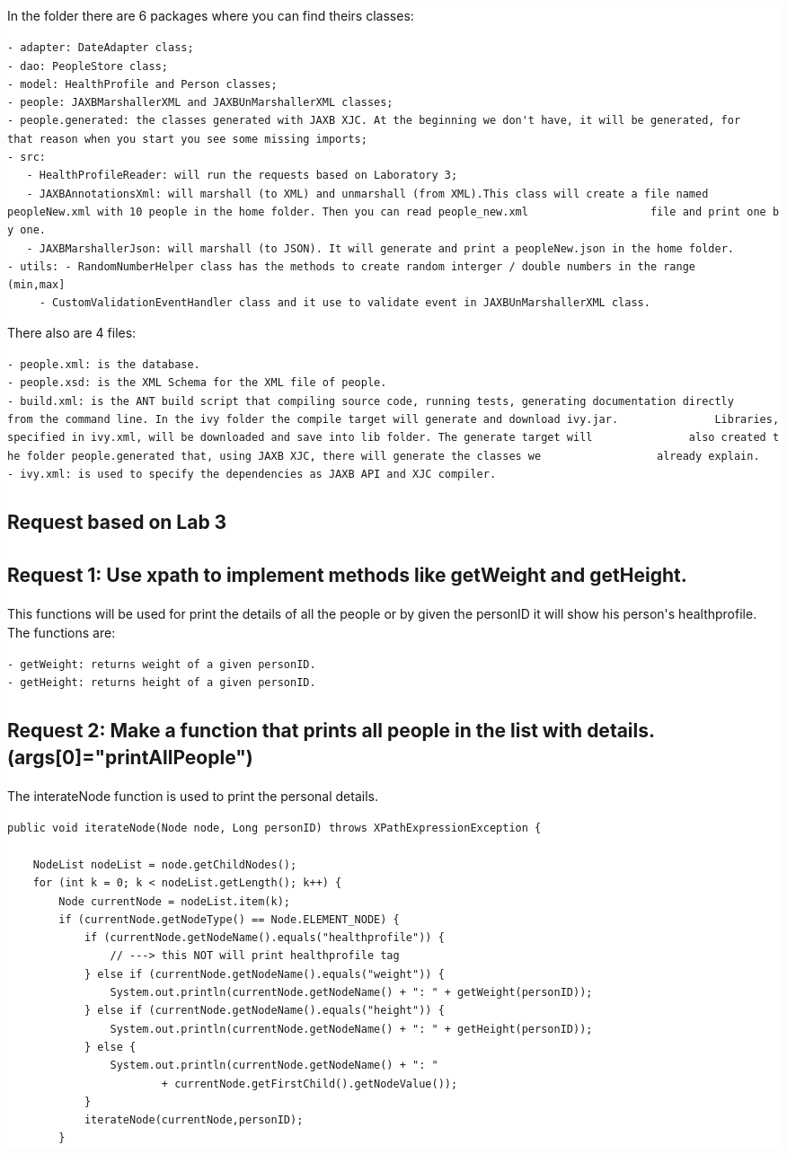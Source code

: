 In the folder there are 6 packages where you can find theirs classes:
	
	- adapter: DateAdapter class;
	- dao: PeopleStore class;
	- model: HealthProfile and Person classes;
	- people: JAXBMarshallerXML and JAXBUnMarshallerXML classes;
	- people.generated: the classes generated with JAXB XJC. At the beginning we don't have, it will be generated, for 		    that reason when you start you see some missing imports;
	- src: 
	   - HealthProfileReader: will run the requests based on Laboratory 3; 
	   - JAXBAnnotationsXml: will marshall (to XML) and unmarshall (from XML).This class will create a file named 					peopleNew.xml with 10 people in the home folder. Then you can read people_new.xml 					file and print one by one.
	   - JAXBMarshallerJson: will marshall (to JSON). It will generate and print a peopleNew.json in the home folder.
	- utils: - RandomNumberHelper class has the methods to create random interger / double numbers in the range 			   (min,max]
		 - CustomValidationEventHandler class and it use to validate event in JAXBUnMarshallerXML class.

There also are 4 files:
	
	- people.xml: is the database.
	- people.xsd: is the XML Schema for the XML file of people.
	- build.xml: is the ANT build script that compiling source code, running tests, generating documentation directly 			from the command line. In the ivy folder the compile target will generate and download ivy.jar. 		      Libraries, specified in ivy.xml, will be downloaded and save into lib folder. The generate target will 			   also created the folder people.generated that, using JAXB XJC, there will generate the classes we 			      already explain.
	- ivy.xml: is used to specify the dependencies as JAXB API and XJC compiler.

## Request based on Lab 3

## Request 1: Use xpath to implement methods like getWeight and getHeight.

This functions will be used for print the details of all the people or by given the personID it will show his person's healthprofile.
The functions are:
	
	- getWeight: returns weight of a given personID.
	- getHeight: returns height of a given personID.

## Request 2: Make a function that prints all people in the list with details. (args[0]="printAllPeople")

The interateNode function is used to print the personal details.
	
	public void iterateNode(Node node, Long personID) throws XPathExpressionException {
	
		NodeList nodeList = node.getChildNodes();
		for (int k = 0; k < nodeList.getLength(); k++) {
			Node currentNode = nodeList.item(k);
			if (currentNode.getNodeType() == Node.ELEMENT_NODE) {
				if (currentNode.getNodeName().equals("healthprofile")) {
					// ---> this NOT will print healthprofile tag
				} else if (currentNode.getNodeName().equals("weight")) {
					System.out.println(currentNode.getNodeName() + ": " + getWeight(personID));
				} else if (currentNode.getNodeName().equals("height")) {
					System.out.println(currentNode.getNodeName() + ": " + getHeight(personID));
				} else {
					System.out.println(currentNode.getNodeName() + ": "
							+ currentNode.getFirstChild().getNodeValue());
				}
				iterateNode(currentNode,personID);
			}